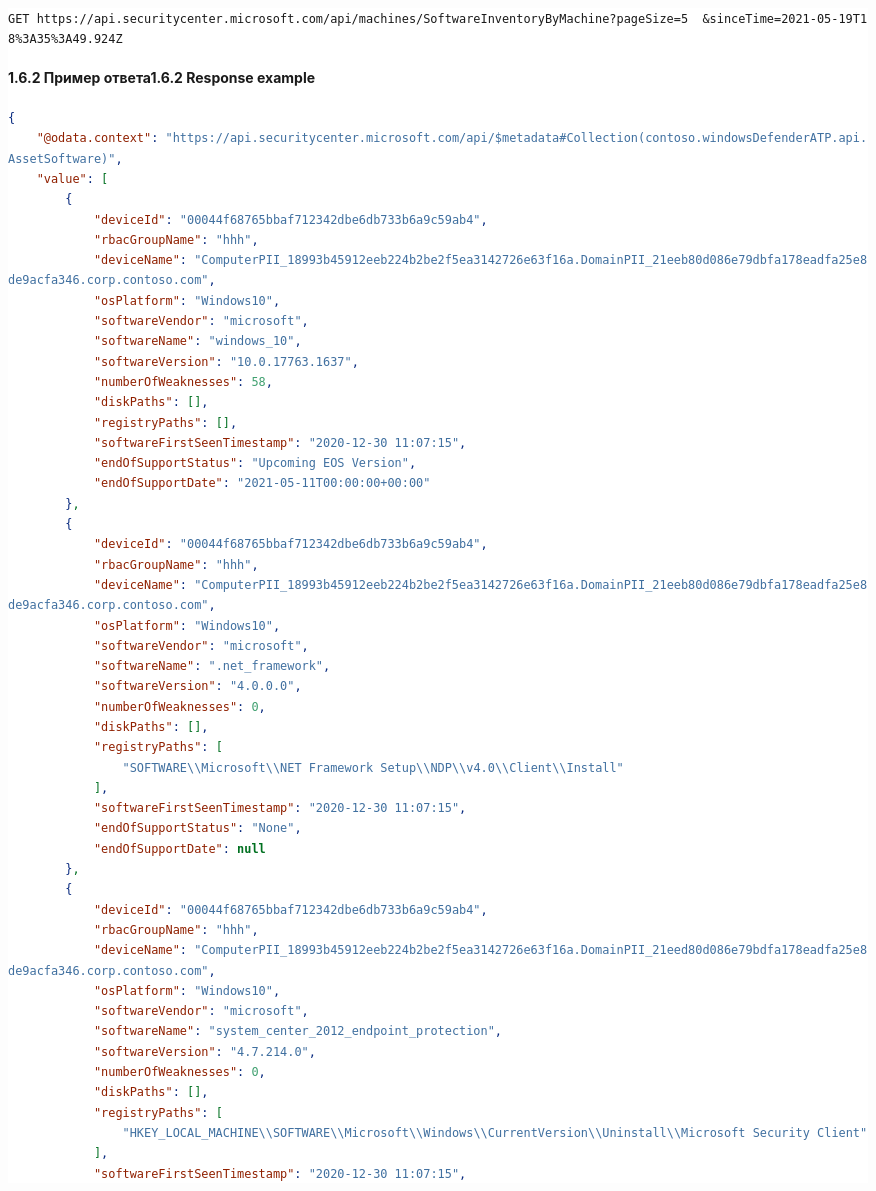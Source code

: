 ```http
GET https://api.securitycenter.microsoft.com/api/machines/SoftwareInventoryByMachine?pageSize=5  &sinceTime=2021-05-19T18%3A35%3A49.924Z 
```

#### <a name="162-response-example"></a><span data-ttu-id="dcacb-222">1.6.2 Пример ответа</span><span class="sxs-lookup"><span data-stu-id="dcacb-222">1.6.2 Response example</span></span>

```json
{
    "@odata.context": "https://api.securitycenter.microsoft.com/api/$metadata#Collection(contoso.windowsDefenderATP.api.AssetSoftware)",
    "value": [
        {
            "deviceId": "00044f68765bbaf712342dbe6db733b6a9c59ab4",
            "rbacGroupName": "hhh",
            "deviceName": "ComputerPII_18993b45912eeb224b2be2f5ea3142726e63f16a.DomainPII_21eeb80d086e79dbfa178eadfa25e8de9acfa346.corp.contoso.com",
            "osPlatform": "Windows10",
            "softwareVendor": "microsoft",
            "softwareName": "windows_10",
            "softwareVersion": "10.0.17763.1637",
            "numberOfWeaknesses": 58,
            "diskPaths": [],
            "registryPaths": [],
            "softwareFirstSeenTimestamp": "2020-12-30 11:07:15",
            "endOfSupportStatus": "Upcoming EOS Version",
            "endOfSupportDate": "2021-05-11T00:00:00+00:00"
        },
        {
            "deviceId": "00044f68765bbaf712342dbe6db733b6a9c59ab4",
            "rbacGroupName": "hhh",
            "deviceName": "ComputerPII_18993b45912eeb224b2be2f5ea3142726e63f16a.DomainPII_21eeb80d086e79dbfa178eadfa25e8de9acfa346.corp.contoso.com",
            "osPlatform": "Windows10",
            "softwareVendor": "microsoft",
            "softwareName": ".net_framework",
            "softwareVersion": "4.0.0.0",
            "numberOfWeaknesses": 0,
            "diskPaths": [],
            "registryPaths": [
                "SOFTWARE\\Microsoft\\NET Framework Setup\\NDP\\v4.0\\Client\\Install"
            ],
            "softwareFirstSeenTimestamp": "2020-12-30 11:07:15",
            "endOfSupportStatus": "None",
            "endOfSupportDate": null
        },
        {
            "deviceId": "00044f68765bbaf712342dbe6db733b6a9c59ab4",
            "rbacGroupName": "hhh",
            "deviceName": "ComputerPII_18993b45912eeb224b2be2f5ea3142726e63f16a.DomainPII_21eed80d086e79bdfa178eadfa25e8de9acfa346.corp.contoso.com",
            "osPlatform": "Windows10",
            "softwareVendor": "microsoft",
            "softwareName": "system_center_2012_endpoint_protection",
            "softwareVersion": "4.7.214.0",
            "numberOfWeaknesses": 0,
            "diskPaths": [],
            "registryPaths": [
                "HKEY_LOCAL_MACHINE\\SOFTWARE\\Microsoft\\Windows\\CurrentVersion\\Uninstall\\Microsoft Security Client"
            ],
            "softwareFirstSeenTimestamp": "2020-12-30 11:07:15",
```